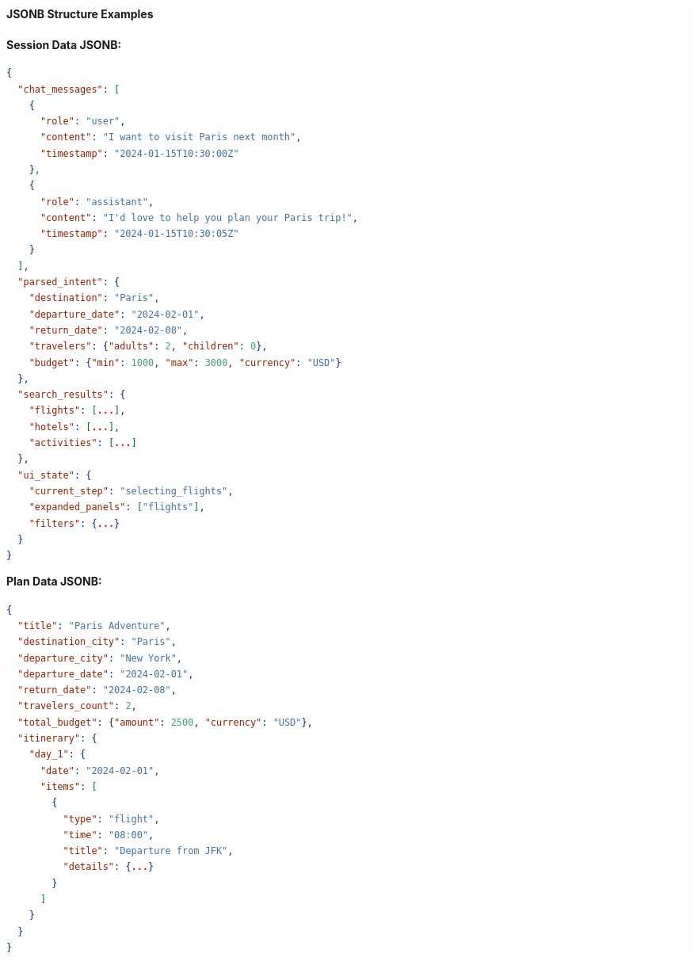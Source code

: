 #### JSONB Structure Examples

**Session Data JSONB:**
```json
{
  "chat_messages": [
    {
      "role": "user",
      "content": "I want to visit Paris next month",
      "timestamp": "2024-01-15T10:30:00Z"
    },
    {
      "role": "assistant", 
      "content": "I'd love to help you plan your Paris trip!",
      "timestamp": "2024-01-15T10:30:05Z"
    }
  ],
  "parsed_intent": {
    "destination": "Paris",
    "departure_date": "2024-02-01",
    "return_date": "2024-02-08",
    "travelers": {"adults": 2, "children": 0},
    "budget": {"min": 1000, "max": 3000, "currency": "USD"}
  },
  "search_results": {
    "flights": [...],
    "hotels": [...],
    "activities": [...]
  },
  "ui_state": {
    "current_step": "selecting_flights",
    "expanded_panels": ["flights"],
    "filters": {...}
  }
}
```

**Plan Data JSONB:**
```json
{
  "title": "Paris Adventure",
  "destination_city": "Paris",
  "departure_city": "New York", 
  "departure_date": "2024-02-01",
  "return_date": "2024-02-08",
  "travelers_count": 2,
  "total_budget": {"amount": 2500, "currency": "USD"},
  "itinerary": {
    "day_1": {
      "date": "2024-02-01",
      "items": [
        {
          "type": "flight",
          "time": "08:00",
          "title": "Departure from JFK",
          "details": {...}
        }
      ]
    }
  }
}
```
